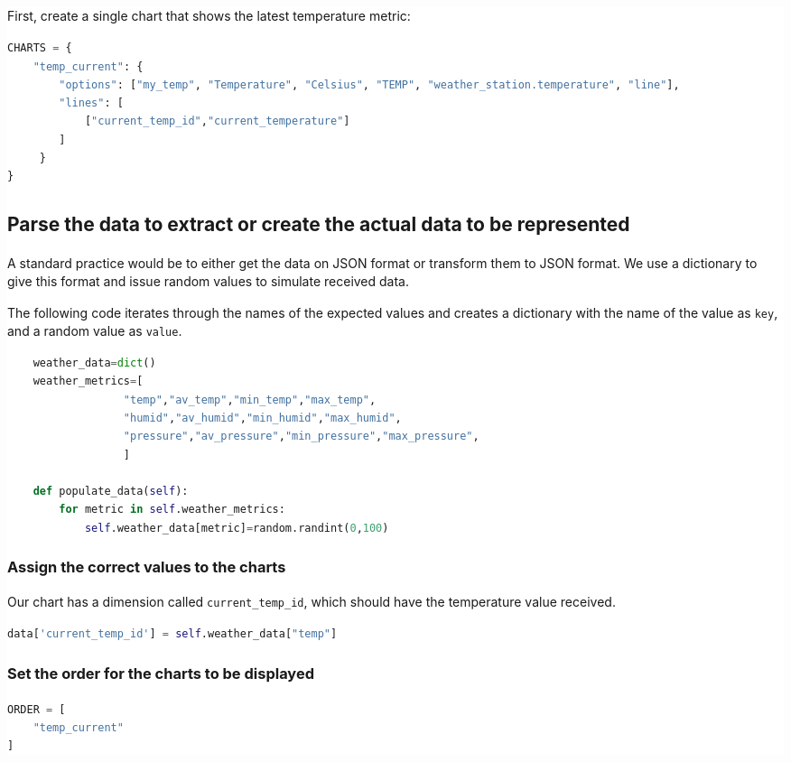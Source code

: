 First, create a single chart that shows the latest temperature metric:

```python
CHARTS = {
    "temp_current": {
        "options": ["my_temp", "Temperature", "Celsius", "TEMP", "weather_station.temperature", "line"],
        "lines": [
            ["current_temp_id","current_temperature"]
        ]
     }
}
```

## Parse the data to extract or create the actual data to be represented

A standard practice would be to either get the data on JSON format or transform them to JSON format. We use a dictionary
to give this format and issue random values to simulate received data.

The following code iterates through the names of the expected values and creates a dictionary with the name of the value
as `key`, and a random value as `value`.

```python
    weather_data=dict()
    weather_metrics=[
                  "temp","av_temp","min_temp","max_temp",
                  "humid","av_humid","min_humid","max_humid",
                  "pressure","av_pressure","min_pressure","max_pressure",
                  ]

    def populate_data(self):
        for metric in self.weather_metrics:
            self.weather_data[metric]=random.randint(0,100)
```

### Assign the correct values to the charts

Our chart has a dimension called `current_temp_id`, which should have the temperature value received.

```python
data['current_temp_id'] = self.weather_data["temp"]
```

### Set the order for the charts to be displayed

```python
ORDER = [
    "temp_current"
]
```
